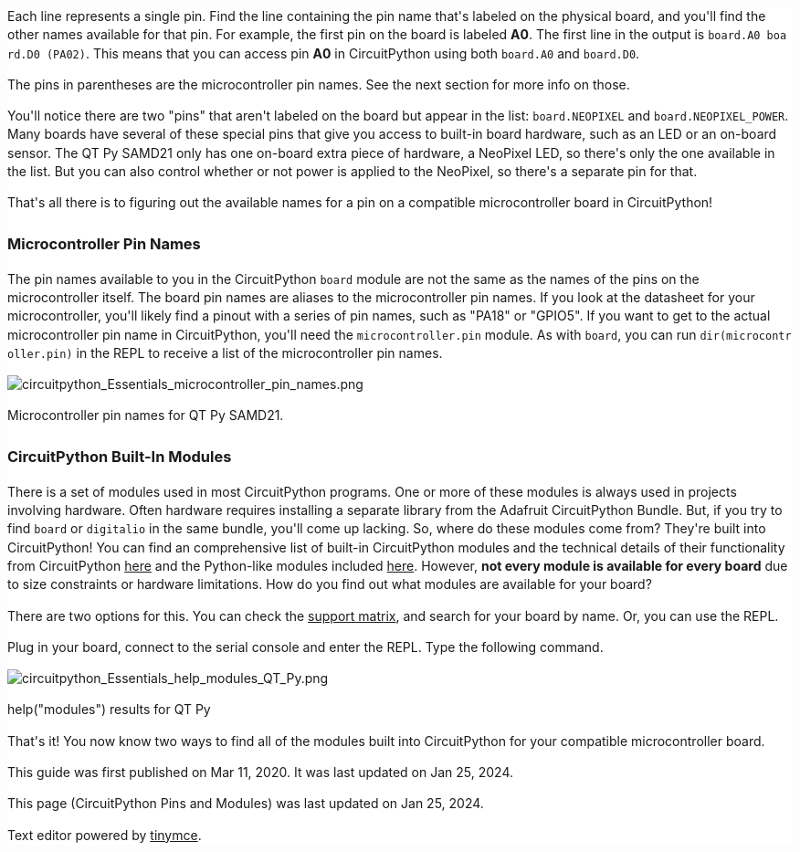 Each line represents a single pin. Find the line containing the pin name that's labeled on the physical board, and you'll find the other names available for that pin. For example, the first pin on the board is labeled **A0**. The first line in the output is `board.A0 board.D0 (PA02)`. This means that you can access pin **A0** in CircuitPython using both `board.A0` and `board.D0`.

The pins in parentheses are the microcontroller pin names. See the next section for more info on those.

You'll notice there are two "pins" that aren't labeled on the board but appear in the list: `board.NEOPIXEL` and `board.NEOPIXEL_POWER`. Many boards have several of these special pins that give you access to built-in board hardware, such as an LED or an on-board sensor. The QT Py SAMD21 only has one on-board extra piece of hardware, a NeoPixel LED, so there's only the one available in the list. But you can also control whether or not power is applied to the NeoPixel, so there's a separate pin for that.

That's all there is to figuring out the available names for a pin on a compatible microcontroller board in CircuitPython!

### Microcontroller Pin Names

The pin names available to you in the CircuitPython `board` module are not the same as the names of the pins on the microcontroller itself. The board pin names are aliases to the microcontroller pin names. If you look at the datasheet for your microcontroller, you'll likely find a pinout with a series of pin names, such as "PA18" or "GPIO5". If you want to get to the actual microcontroller pin name in CircuitPython, you'll need the `microcontroller.pin` module. As with `board`, you can run `dir(microcontroller.pin)` in the REPL to receive a list of the microcontroller pin names.

![circuitpython\_Essentials\_microcontroller\_pin\_names.png](https://cdn-learn.adafruit.com/assets/assets/000/099/290/medium800/circuitpython\_Essentials\_microcontroller\_pin\_names.png?1612822277)

Microcontroller pin names for QT Py SAMD21.

### CircuitPython Built-In Modules

There is a set of modules used in most CircuitPython programs. One or more of these modules is always used in projects involving hardware. Often hardware requires installing a separate library from the Adafruit CircuitPython Bundle. But, if you try to find `board` or `digitalio` in the same bundle, you'll come up lacking. So, where do these modules come from? They're built into CircuitPython! You can find an comprehensive list of built-in CircuitPython modules and the technical details of their functionality from CircuitPython [here](https://circuitpython.readthedocs.io/en/latest/shared-bindings/index.html#modules) and the Python-like modules included [here](https://circuitpython.readthedocs.io/en/latest/docs/library/index.html). However, **not every module is available for every board** due to size constraints or hardware limitations. How do you find out what modules are available for your board?

There are two options for this. You can check the [support matrix](https://circuitpython.readthedocs.io/en/latest/shared-bindings/support\_matrix.html), and search for your board by name. Or, you can use the REPL.

Plug in your board, connect to the serial console and enter the REPL. Type the following command.

![circuitpython\_Essentials\_help\_modules\_QT\_Py.png](https://cdn-learn.adafruit.com/assets/assets/000/099/208/medium800/circuitpython\_Essentials\_help\_modules\_QT\_Py.png?1612372532)

help("modules") results for QT Py

That's it! You now know two ways to find all of the modules built into CircuitPython for your compatible microcontroller board.

This guide was first published on Mar 11, 2020. It was last updated on Jan 25, 2024.

This page (CircuitPython Pins and Modules) was last updated on Jan 25, 2024.

Text editor powered by [tinymce](https://www.tiny.cloud/).
